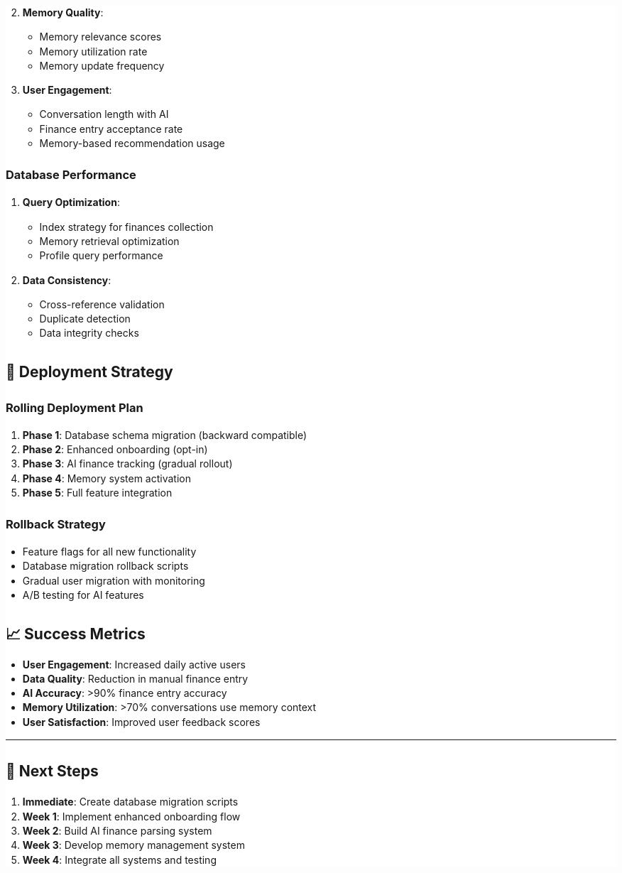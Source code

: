 2. **Memory Quality**:
   - Memory relevance scores
   - Memory utilization rate
   - Memory update frequency

3. **User Engagement**:
   - Conversation length with AI
   - Finance entry acceptance rate
   - Memory-based recommendation usage

### Database Performance

1. **Query Optimization**:
   - Index strategy for finances collection
   - Memory retrieval optimization
   - Profile query performance

2. **Data Consistency**:
   - Cross-reference validation
   - Duplicate detection
   - Data integrity checks

## 🚀 Deployment Strategy

### Rolling Deployment Plan

1. **Phase 1**: Database schema migration (backward compatible)
2. **Phase 2**: Enhanced onboarding (opt-in)
3. **Phase 3**: AI finance tracking (gradual rollout)
4. **Phase 4**: Memory system activation
5. **Phase 5**: Full feature integration

### Rollback Strategy

- Feature flags for all new functionality
- Database migration rollback scripts
- Gradual user migration with monitoring
- A/B testing for AI features

## 📈 Success Metrics

- **User Engagement**: Increased daily active users
- **Data Quality**: Reduction in manual finance entry
- **AI Accuracy**: >90% finance entry accuracy
- **Memory Utilization**: >70% conversations use memory context
- **User Satisfaction**: Improved user feedback scores

---

## 🎯 Next Steps

1. **Immediate**: Create database migration scripts
2. **Week 1**: Implement enhanced onboarding flow
3. **Week 2**: Build AI finance parsing system
4. **Week 3**: Develop memory management system
5. **Week 4**: Integrate all systems and testing
